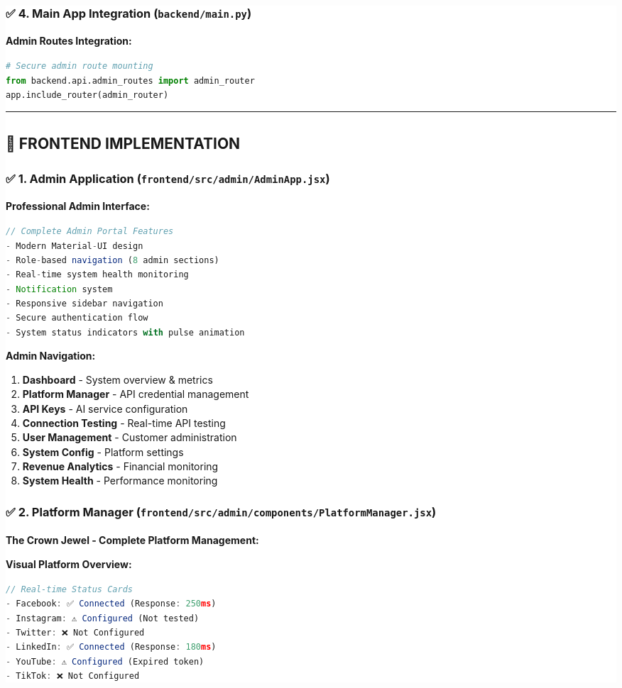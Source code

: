 ### **✅ 4. Main App Integration (`backend/main.py`)**

**Admin Routes Integration:**
```python
# Secure admin route mounting
from backend.api.admin_routes import admin_router
app.include_router(admin_router)
```

---

## 🎨 **FRONTEND IMPLEMENTATION**

### **✅ 1. Admin Application (`frontend/src/admin/AdminApp.jsx`)**

**Professional Admin Interface:**
```jsx
// Complete Admin Portal Features
- Modern Material-UI design
- Role-based navigation (8 admin sections)
- Real-time system health monitoring
- Notification system
- Responsive sidebar navigation
- Secure authentication flow
- System status indicators with pulse animation
```

**Admin Navigation:**
1. **Dashboard** - System overview & metrics
2. **Platform Manager** - API credential management
3. **API Keys** - AI service configuration
4. **Connection Testing** - Real-time API testing
5. **User Management** - Customer administration
6. **System Config** - Platform settings
7. **Revenue Analytics** - Financial monitoring
8. **System Health** - Performance monitoring

### **✅ 2. Platform Manager (`frontend/src/admin/components/PlatformManager.jsx`)**

**The Crown Jewel - Complete Platform Management:**

**Visual Platform Overview:**
```jsx
// Real-time Status Cards
- Facebook: ✅ Connected (Response: 250ms)
- Instagram: ⚠️ Configured (Not tested)
- Twitter: ❌ Not Configured
- LinkedIn: ✅ Connected (Response: 180ms)
- YouTube: ⚠️ Configured (Expired token)
- TikTok: ❌ Not Configured
```
